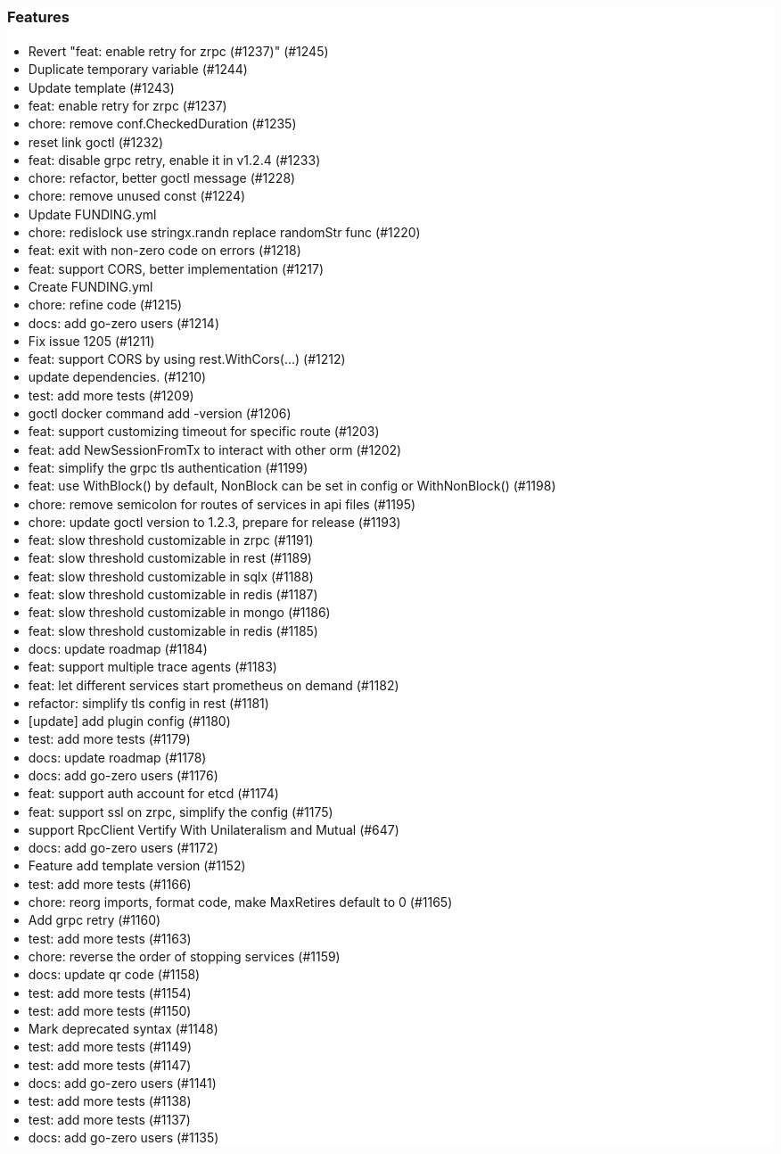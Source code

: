 ### Features

- Revert "feat: enable retry for zrpc (#1237)" (#1245)
- Duplicate temporary variable (#1244)
- Update template (#1243)
- feat: enable retry for zrpc (#1237)
- chore: remove conf.CheckedDuration (#1235)
- reset link goctl (#1232)
- feat: disable grpc retry, enable it in v1.2.4 (#1233)
- chore: refactor, better goctl message (#1228)
- chore: remove unused const (#1224)
- Update FUNDING.yml
- chore: redislock use stringx.randn replace randomStr func (#1220)
- feat: exit with non-zero code on errors (#1218)
- feat: support CORS, better implementation (#1217)
- Create FUNDING.yml
- chore: refine code (#1215)
- docs: add go-zero users (#1214)
- Fix issue 1205 (#1211)
- feat: support CORS by using rest.WithCors(...) (#1212)
- update dependencies. (#1210)
- test: add more tests (#1209)
- goctl docker command add -version (#1206)
- feat: support customizing timeout for specific route (#1203)
- feat: add NewSessionFromTx to interact with other orm (#1202)
- feat: simplify the grpc tls authentication (#1199)
- feat: use WithBlock() by default, NonBlock can be set in config or WithNonBlock() (#1198)
- chore: remove semicolon for routes of services in api files (#1195)
- chore: update goctl version to 1.2.3, prepare for release (#1193)
- feat: slow threshold customizable in zrpc (#1191)
- feat: slow threshold customizable in rest (#1189)
- feat: slow threshold customizable in sqlx (#1188)
- feat: slow threshold customizable in redis (#1187)
- feat: slow threshold customizable in mongo (#1186)
- feat: slow threshold customizable in redis (#1185)
- docs: update roadmap (#1184)
- feat: support multiple trace agents (#1183)
- feat: let different services start prometheus on demand (#1182)
- refactor: simplify tls config in rest (#1181)
- [update] add plugin config (#1180)
- test: add more tests (#1179)
- docs: update roadmap (#1178)
- docs: add go-zero users (#1176)
- feat: support auth account for etcd (#1174)
- feat: support ssl on zrpc, simplify the config (#1175)
- support RpcClient Vertify With Unilateralism and Mutual (#647)
- docs: add go-zero users (#1172)
- Feature add template version (#1152)
- test: add more tests (#1166)
- chore: reorg imports, format code, make MaxRetires default to 0 (#1165)
- Add grpc retry (#1160)
- test: add more tests (#1163)
- chore: reverse the order of stopping services (#1159)
- docs: update qr code (#1158)
- test: add more tests (#1154)
- test: add more tests (#1150)
- Mark deprecated syntax (#1148)
- test: add more tests (#1149)
- test: add more tests (#1147)
- docs: add go-zero users (#1141)
- test: add more tests (#1138)
- test: add more tests (#1137)
- docs: add go-zero users (#1135)